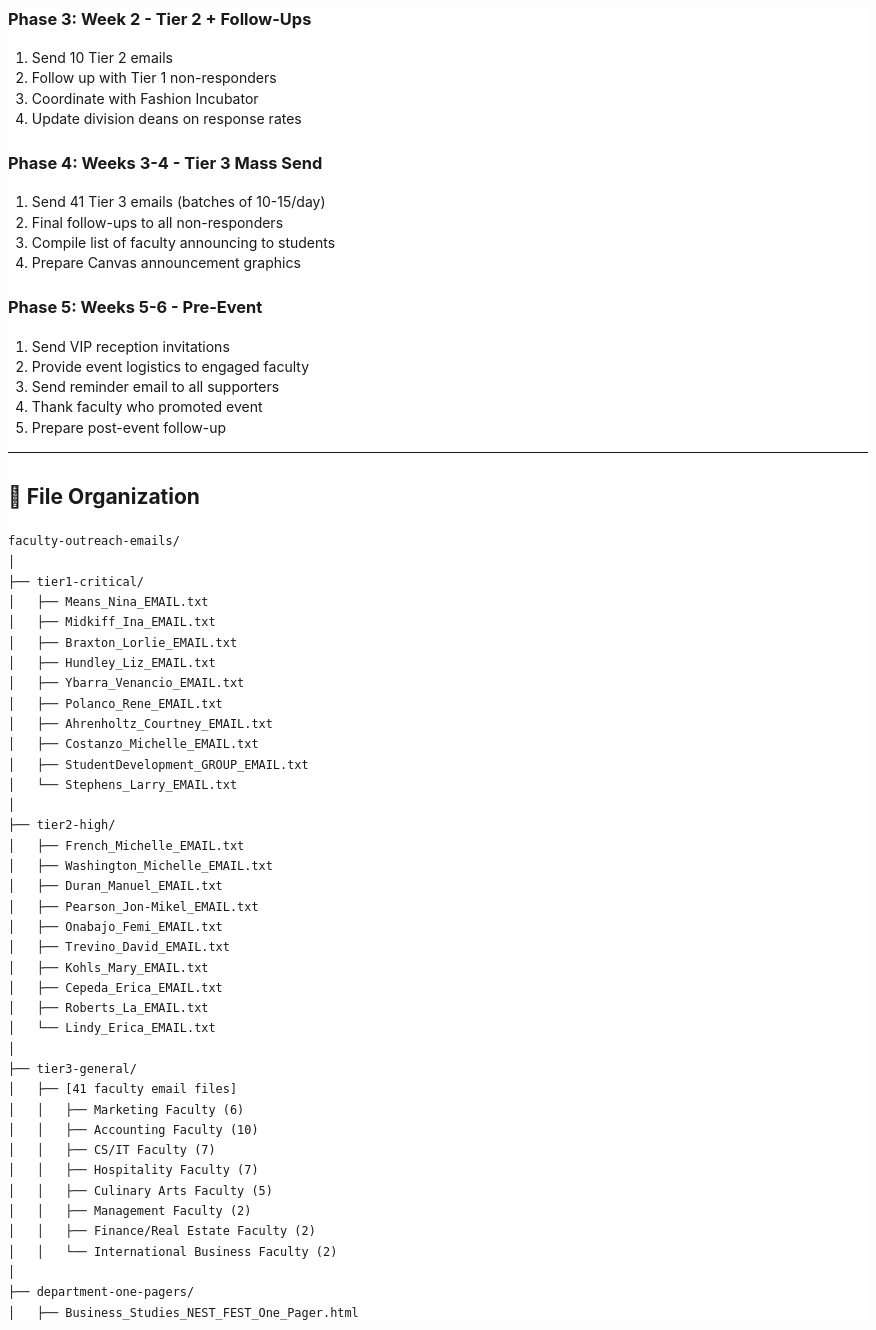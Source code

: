 ### Phase 3: Week 2 - Tier 2 + Follow-Ups
1. Send 10 Tier 2 emails
2. Follow up with Tier 1 non-responders
3. Coordinate with Fashion Incubator
4. Update division deans on response rates

### Phase 4: Weeks 3-4 - Tier 3 Mass Send
1. Send 41 Tier 3 emails (batches of 10-15/day)
2. Final follow-ups to all non-responders
3. Compile list of faculty announcing to students
4. Prepare Canvas announcement graphics

### Phase 5: Weeks 5-6 - Pre-Event
1. Send VIP reception invitations
2. Provide event logistics to engaged faculty
3. Send reminder email to all supporters
4. Thank faculty who promoted event
5. Prepare post-event follow-up

---

## 📂 File Organization

```
faculty-outreach-emails/
│
├── tier1-critical/
│   ├── Means_Nina_EMAIL.txt
│   ├── Midkiff_Ina_EMAIL.txt
│   ├── Braxton_Lorlie_EMAIL.txt
│   ├── Hundley_Liz_EMAIL.txt
│   ├── Ybarra_Venancio_EMAIL.txt
│   ├── Polanco_Rene_EMAIL.txt
│   ├── Ahrenholtz_Courtney_EMAIL.txt
│   ├── Costanzo_Michelle_EMAIL.txt
│   ├── StudentDevelopment_GROUP_EMAIL.txt
│   └── Stephens_Larry_EMAIL.txt
│
├── tier2-high/
│   ├── French_Michelle_EMAIL.txt
│   ├── Washington_Michelle_EMAIL.txt
│   ├── Duran_Manuel_EMAIL.txt
│   ├── Pearson_Jon-Mikel_EMAIL.txt
│   ├── Onabajo_Femi_EMAIL.txt
│   ├── Trevino_David_EMAIL.txt
│   ├── Kohls_Mary_EMAIL.txt
│   ├── Cepeda_Erica_EMAIL.txt
│   ├── Roberts_La_EMAIL.txt
│   └── Lindy_Erica_EMAIL.txt
│
├── tier3-general/
│   ├── [41 faculty email files]
│   │   ├── Marketing Faculty (6)
│   │   ├── Accounting Faculty (10)
│   │   ├── CS/IT Faculty (7)
│   │   ├── Hospitality Faculty (7)
│   │   ├── Culinary Arts Faculty (5)
│   │   ├── Management Faculty (2)
│   │   ├── Finance/Real Estate Faculty (2)
│   │   └── International Business Faculty (2)
│
├── department-one-pagers/
│   ├── Business_Studies_NEST_FEST_One_Pager.html
```